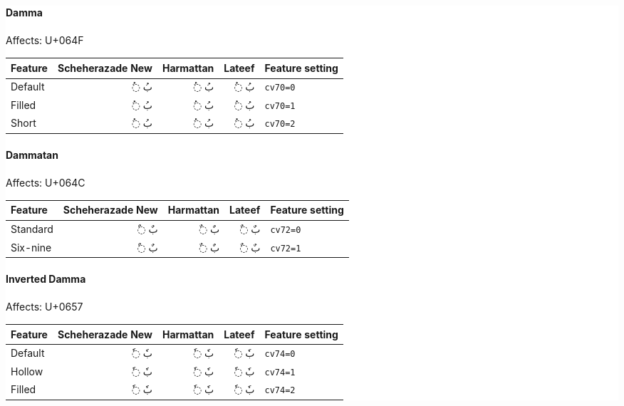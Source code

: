 #### Damma 

<span class='affects'>Affects: U+064F</span>

Feature   | Scheherazade New | Harmattan | Lateef | Feature setting
:-------- | ---------: | ---------: | ---------: | :------------- 
Default  | <span dir="rtl" class='scheherazadenew-R normal'> بُ ◌ُ</span>                                       | <span dir="rtl" class='harmattan-R normal'> بُ ◌ُ</span>                                       | <span dir="rtl" class='lateef-R normal'> بُ ◌ُ</span>                                       | `cv70=0`
Filled    | <span dir="rtl" class='scheherazadenew-R normal' style='font-feature-settings: "cv70" 1'>بُ ◌ُ</span>| <span dir="rtl" class='harmattan-R normal' style='font-feature-settings: "cv70" 1'>بُ ◌ُ</span>| <span dir="rtl" class='lateef-R normal' style='font-feature-settings: "cv70" 1'>بُ ◌ُ</span>| `cv70=1`
Short     | <span dir="rtl" class='scheherazadenew-R normal' style='font-feature-settings: "cv70" 2'>بُ ◌ُ</span>| <span dir="rtl" class='harmattan-R normal' style='font-feature-settings: "cv70" 2'>بُ ◌ُ</span>| <span dir="rtl" class='lateef-R normal' style='font-feature-settings: "cv70" 2'>بُ ◌ُ</span>| `cv70=2`

#### Dammatan 

<span class='affects'>Affects: U+064C</span>

Feature   | Scheherazade New | Harmattan | Lateef | Feature setting
:-------- | ---------: | ---------: | ---------: | :------------- 
Standard  | <span dir="rtl" class='scheherazadenew-R normal'>بٌ ◌ٌ</span>                                        | <span dir="rtl" class='harmattan-R normal'>بٌ ◌ٌ</span>                                        | <span dir="rtl" class='lateef-R normal'>بٌ ◌ٌ</span>                                        | `cv72=0`
Six-nine  | <span dir="rtl" class='scheherazadenew-R normal' style='font-feature-settings: "cv72" 1'>بٌ ◌ٌ</span>| <span dir="rtl" class='harmattan-R normal' style='font-feature-settings: "cv72" 1'>بٌ ◌ٌ</span>| <span dir="rtl" class='lateef-R normal' style='font-feature-settings: "cv72" 1'>بٌ ◌ٌ</span>| `cv72=1`

#### Inverted Damma 

<span class='affects'>Affects: U+0657</span>

Feature   | Scheherazade New | Harmattan  | Lateef     | Feature setting
:-------- | ---------:       | ---------: | ---------: | :------------- 
Default   | <span dir="rtl" class='scheherazadenew-R normal'>بٗ ◌ٗ</span>                                        | <span dir="rtl" class='harmattan-R normal'>بٗ ◌ٗ</span>                                        | <span dir="rtl" class='lateef-R normal'>بٗ ◌ٗ</span>                                        | `cv74=0`
Hollow    | <span dir="rtl" class='scheherazadenew-R normal' style='font-feature-settings: "cv74" 1'>بٗ ◌ٗ</span>| <span dir="rtl" class='harmattan-R normal' style='font-feature-settings: "cv74" 1'>بٗ ◌ٗ</span>| <span dir="rtl" class='lateef-R normal' style='font-feature-settings: "cv74" 1'>بٗ ◌ٗ</span>| `cv74=1`
Filled    | <span dir="rtl" class='scheherazadenew-R normal' style='font-feature-settings: "cv74" 2'>بٗ ◌ٗ</span>| <span dir="rtl" class='harmattan-R normal' style='font-feature-settings: "cv74" 2'>بٗ ◌ٗ</span>| <span dir="rtl" class='lateef-R normal' style='font-feature-settings: "cv74" 2'>بٗ ◌ٗ</span>| `cv74=2`

